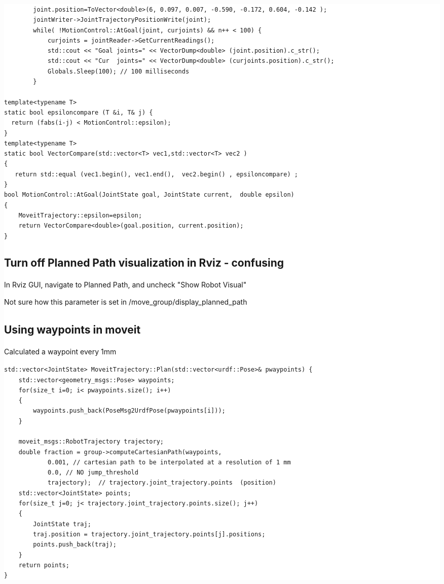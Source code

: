             joint.position=ToVector<double>(6, 0.097, 0.007, -0.590, -0.172, 0.604, -0.142 );
            jointWriter->JointTrajectoryPositionWrite(joint);
            while( !MotionControl::AtGoal(joint, curjoints) && n++ < 100) {
                curjoints = jointReader->GetCurrentReadings();
                std::cout << "Goal joints=" << VectorDump<double> (joint.position).c_str();
                std::cout << "Cur  joints=" << VectorDump<double> (curjoints.position).c_str();
                Globals.Sleep(100); // 100 milliseconds
            }

    template<typename T>
    static bool epsiloncompare (T &i, T& j) {
      return (fabs(i-j) < MotionControl::epsilon);
    }
    template<typename T>
    static bool VectorCompare(std::vector<T> vec1,std::vector<T> vec2 )
    {
       return std::equal (vec1.begin(), vec1.end(),  vec2.begin() , epsiloncompare) ;
    }
    bool MotionControl::AtGoal(JointState goal, JointState current,  double epsilon)
    {
        MoveitTrajectory::epsilon=epsilon;
        return VectorCompare<double>(goal.position, current.position);
    }

Turn off Planned Path visualization in Rviz - confusing
---------------------------------------------------------
In Rviz GUI, navigate to Planned Path, and uncheck "Show Robot Visual"

Not sure how this parameter is set in /move_group/display_planned_path


Using waypoints in moveit
-------------------------

Calculated a waypoint every 1mm 

    std::vector<JointState> MoveitTrajectory::Plan(std::vector<urdf::Pose>& pwaypoints) {
        std::vector<geometry_msgs::Pose> waypoints;
        for(size_t i=0; i< pwaypoints.size(); i++)
        {    
            waypoints.push_back(PoseMsg2UrdfPose(pwaypoints[i]));
        }

        moveit_msgs::RobotTrajectory trajectory;
        double fraction = group->computeCartesianPath(waypoints,
                0.001, // cartesian path to be interpolated at a resolution of 1 mm 
                0.0, // NO jump_threshold
                trajectory);  // trajectory.joint_trajectory.points  (position)
        std::vector<JointState> points;
        for(size_t j=0; j< trajectory.joint_trajectory.points.size(); j++)
        {
            JointState traj;
            traj.position = trajectory.joint_trajectory.points[j].positions;
            points.push_back(traj);
        }
        return points;
    }
